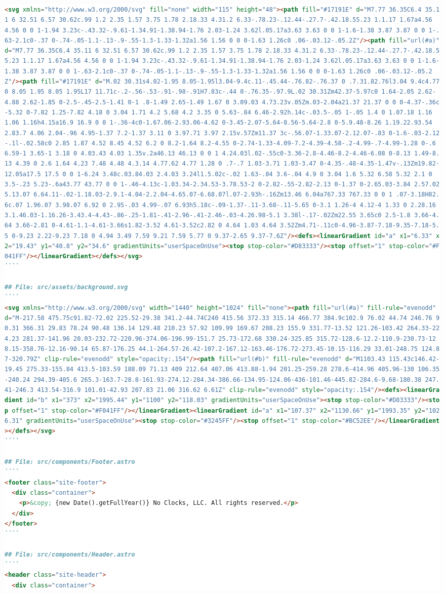 ````````markdown
<svg xmlns="http://www.w3.org/2000/svg" fill="none" width="115" height="48"><path fill="#17191E" d="M7.77 36.35C6.4 35.11 6 32.51 6.57 30.62c.99 1.2 2.35 1.57 3.75 1.78 2.18.33 4.31.2 6.33-.78.23-.12.44-.27.7-.42.18.55.23 1.1.17 1.67a4.56 4.56 0 0 1-1.94 3.23c-.43.32-.9.61-1.34.91-1.38.94-1.76 2.03-1.24 3.62l.05.17a3.63 3.63 0 0 1-1.6-1.38 3.87 3.87 0 0 1-.63-2.1c0-.37 0-.74-.05-1.1-.13-.9-.55-1.3-1.33-1.32a1.56 1.56 0 0 0-1.63 1.26c0 .06-.03.12-.05.2Z"/><path fill="url(#a)" d="M7.77 36.35C6.4 35.11 6 32.51 6.57 30.62c.99 1.2 2.35 1.57 3.75 1.78 2.18.33 4.31.2 6.33-.78.23-.12.44-.27.7-.42.18.55.23 1.1.17 1.67a4.56 4.56 0 0 1-1.94 3.23c-.43.32-.9.61-1.34.91-1.38.94-1.76 2.03-1.24 3.62l.05.17a3.63 3.63 0 0 1-1.6-1.38 3.87 3.87 0 0 1-.63-2.1c0-.37 0-.74-.05-1.1-.13-.9-.55-1.3-1.33-1.32a1.56 1.56 0 0 0-1.63 1.26c0 .06-.03.12-.05.2Z"/><path fill="#17191E" d="M.02 30.31s4.02-1.95 8.05-1.95l3.04-9.4c.11-.45.44-.76.82-.76.37 0 .7.31.82.76l3.04 9.4c4.77 0 8.05 1.95 8.05 1.95L17 11.71c-.2-.56-.53-.91-.98-.91H7.83c-.44 0-.76.35-.97.9L.02 30.31Zm42.37-5.97c0 1.64-2.05 2.62-4.88 2.62-1.85 0-2.5-.45-2.5-1.41 0-1 .8-1.49 2.65-1.49 1.67 0 3.09.03 4.73.23v.05Zm.03-2.04a21.37 21.37 0 0 0-4.37-.36c-5.32 0-7.82 1.25-7.82 4.18 0 3.04 1.71 4.2 5.68 4.2 3.35 0 5.63-.84 6.46-2.92h.14c-.03.5-.05 1-.05 1.4 0 1.07.18 1.16 1.06 1.16h4.15a16.9 16.9 0 0 1-.36-4c0-1.67.06-2.93.06-4.62 0-3.45-2.07-5.64-8.56-5.64-2.8 0-5.9.48-8.26 1.19.22.93.54 2.83.7 4.06 2.04-.96 4.95-1.37 7.2-1.37 3.11 0 3.97.71 3.97 2.15v.57Zm11.37 3c-.56.07-1.33.07-2.12.07-.83 0-1.6-.03-2.12-.1l-.02.58c0 2.85 1.87 4.52 8.45 4.52 6.2 0 8.2-1.64 8.2-4.55 0-2.74-1.33-4.09-7.2-4.39-4.58-.2-4.99-.7-4.99-1.28 0-.66.59-1 3.65-1 3.18 0 4.03.43 4.03 1.35v.2a46.13 46.13 0 0 1 4.24.03l.02-.55c0-3.36-2.8-4.46-8.2-4.46-6.08 0-8.13 1.49-8.13 4.39 0 2.6 1.64 4.23 7.48 4.48 4.3.14 4.77.62 4.77 1.28 0 .7-.7 1.03-3.71 1.03-3.47 0-4.35-.48-4.35-1.47v-.13Zm19.82-12.05a17.5 17.5 0 0 1-6.24 3.48c.03.84.03 2.4.03 3.24l1.5.02c-.02 1.63-.04 3.6-.04 4.9 0 3.04 1.6 5.32 6.58 5.32 2.1 0 3.5-.23 5.23-.6a43.77 43.77 0 0 1-.46-4.13c-1.03.34-2.34.53-3.78.53-2 0-2.82-.55-2.82-2.13 0-1.37 0-2.65.03-3.84 2.57.02 5.13.07 6.64.11-.02-1.18.03-2.9.1-4.04-2.2.04-4.65.07-6.68.07l.07-2.93h-.16Zm13.46 6.04a767.33 767.33 0 0 1 .07-3.18H82.6c.07 1.96.07 3.98.07 6.92 0 2.95-.03 4.99-.07 6.93h5.18c-.09-1.37-.11-3.68-.11-5.65 0-3.1 1.26-4 4.12-4 1.33 0 2.28.16 3.1.46.03-1.16.26-3.43.4-4.43-.86-.25-1.81-.41-2.96-.41-2.46-.03-4.26.98-5.1 3.38l-.17-.02Zm22.55 3.65c0 2.5-1.8 3.66-4.64 3.66-2.81 0-4.61-1.1-4.61-3.66s1.82-3.52 4.61-3.52c2.82 0 4.64 1.03 4.64 3.52Zm4.71-.11c0-4.96-3.87-7.18-9.35-7.18-5.5 0-9.23 2.22-9.23 7.18 0 4.94 3.49 7.59 9.21 7.59 5.77 0 9.37-2.65 9.37-7.6Z"/><defs><linearGradient id="a" x1="6.33" x2="19.43" y1="40.8" y2="34.6" gradientUnits="userSpaceOnUse"><stop stop-color="#D83333"/><stop offset="1" stop-color="#F041FF"/></linearGradient></defs></svg>
````

## File: src/assets/background.svg
````
<svg xmlns="http://www.w3.org/2000/svg" width="1440" height="1024" fill="none"><path fill="url(#a)" fill-rule="evenodd" d="M-217.58 475.75c91.82-72.02 225.52-29.38 341.2-44.74C240 415.56 372.33 315.14 466.77 384.9c102.9 76.02 44.74 246.76 90.31 366.31 29.83 78.24 90.48 136.14 129.48 210.23 57.92 109.99 169.67 208.23 155.9 331.77-13.52 121.26-103.42 264.33-224.23 281.37-141.96 20.03-232.72-220.96-374.06-196.99-151.7 25.73-172.68 330.24-325.85 315.72-128.6-12.2-110.9-230.73-128.15-358.76-12.16-90.14 65.87-176.25 44.1-264.57-26.42-107.2-167.12-163.46-176.72-273.45-10.15-116.29 33.01-248.75 124.87-320.79Z" clip-rule="evenodd" style="opacity:.154"/><path fill="url(#b)" fill-rule="evenodd" d="M1103.43 115.43c146.42-19.45 275.33-155.84 413.5-103.59 188.09 71.13 409 212.64 407.06 413.88-1.94 201.25-259.28 278.6-414.96 405.96-130 106.35-240.24 294.39-405.6 265.3-163.7-28.8-161.93-274.12-284.34-386.66-134.95-124.06-436-101.46-445.82-284.6-9.68-180.38 247.41-246.3 413.54-316.9 101.01-42.93 207.83 21.06 316.62 6.61Z" clip-rule="evenodd" style="opacity:.154"/><defs><linearGradient id="b" x1="373" x2="1995.44" y1="1100" y2="118.03" gradientUnits="userSpaceOnUse"><stop stop-color="#D83333"/><stop offset="1" stop-color="#F041FF"/></linearGradient><linearGradient id="a" x1="107.37" x2="1130.66" y1="1993.35" y2="1026.31" gradientUnits="userSpaceOnUse"><stop stop-color="#3245FF"/><stop offset="1" stop-color="#BC52EE"/></linearGradient></defs></svg>
````

## File: src/components/Footer.astro
````
<footer class="site-footer">
  <div class="container">
    <p>&copy; {new Date().getFullYear()} No Clocks, LLC. All rights reserved.</p>
  </div>
</footer>
````

## File: src/components/Header.astro
````
<header class="site-header">
  <div class="container">
````````